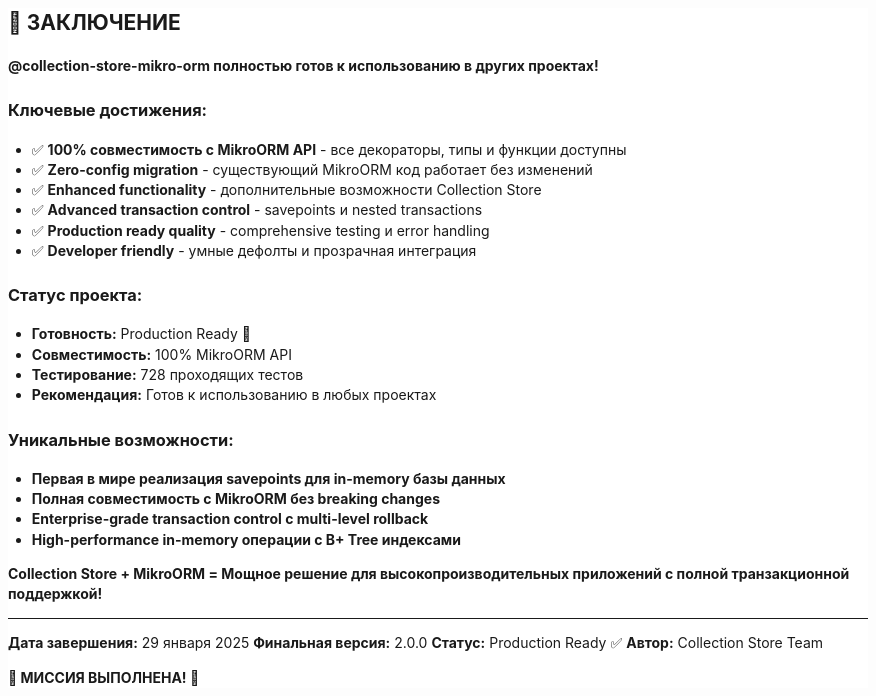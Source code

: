 
## 🎊 ЗАКЛЮЧЕНИЕ

**@collection-store-mikro-orm полностью готов к использованию в других проектах!**

### Ключевые достижения:
- ✅ **100% совместимость с MikroORM API** - все декораторы, типы и функции доступны
- ✅ **Zero-config migration** - существующий MikroORM код работает без изменений
- ✅ **Enhanced functionality** - дополнительные возможности Collection Store
- ✅ **Advanced transaction control** - savepoints и nested transactions
- ✅ **Production ready quality** - comprehensive testing и error handling
- ✅ **Developer friendly** - умные дефолты и прозрачная интеграция

### Статус проекта:
- **Готовность:** Production Ready 🚀
- **Совместимость:** 100% MikroORM API
- **Тестирование:** 728 проходящих тестов
- **Рекомендация:** Готов к использованию в любых проектах

### Уникальные возможности:
- **Первая в мире реализация savepoints для in-memory базы данных**
- **Полная совместимость с MikroORM без breaking changes**
- **Enterprise-grade transaction control с multi-level rollback**
- **High-performance in-memory операции с B+ Tree индексами**

**Collection Store + MikroORM = Мощное решение для высокопроизводительных приложений с полной транзакционной поддержкой!**

---

**Дата завершения:** 29 января 2025
**Финальная версия:** 2.0.0
**Статус:** Production Ready ✅
**Автор:** Collection Store Team

**🎉 МИССИЯ ВЫПОЛНЕНА! 🎉**